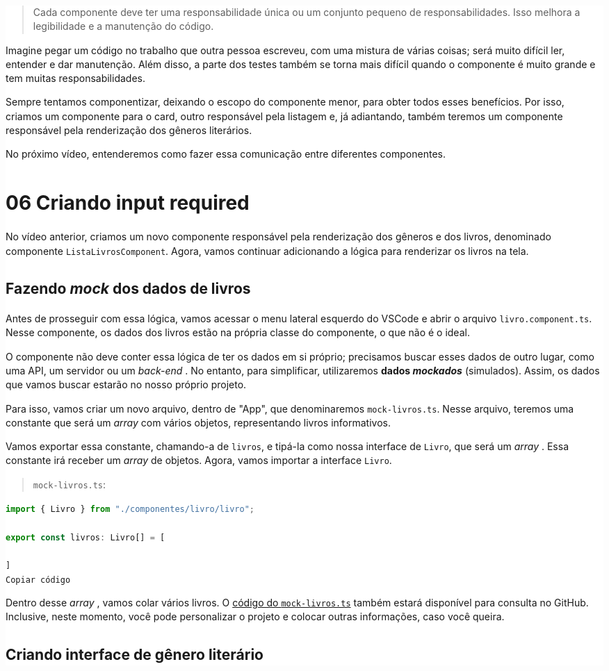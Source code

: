 > Cada componente deve ter uma responsabilidade única ou um conjunto pequeno de responsabilidades. Isso melhora a legibilidade e a manutenção do código.

Imagine pegar um código no trabalho que outra pessoa escreveu, com uma mistura de várias coisas; será muito difícil ler, entender e dar manutenção. Além disso, a parte dos testes também se torna mais difícil quando o componente é muito grande e tem muitas responsabilidades.

Sempre tentamos componentizar, deixando o escopo do componente menor, para obter todos esses benefícios. Por isso, criamos um componente para o card, outro responsável pela listagem e, já adiantando, também teremos um componente responsável pela renderização dos gêneros literários.

No próximo vídeo, entenderemos como fazer essa comunicação entre diferentes componentes.

# 06 **Criando input required**

No vídeo anterior, criamos um novo componente responsável pela renderização dos gêneros e dos livros, denominado componente `ListaLivrosComponent`. Agora, vamos continuar adicionando a lógica para renderizar os livros na tela.

## Fazendo *mock* dos dados de livros

Antes de prosseguir com essa lógica, vamos acessar o menu lateral esquerdo do VSCode e abrir o arquivo `livro.component.ts`. Nesse componente, os dados dos livros estão na própria classe do componente, o que não é o ideal.

O componente não deve conter essa lógica de ter os dados em si próprio; precisamos buscar esses dados de outro lugar, como uma API, um servidor ou um *back-end* . No entanto, para simplificar, utilizaremos **dados *mockados*** (simulados). Assim, os dados que vamos buscar estarão no nosso próprio projeto.

Para isso, vamos criar um novo arquivo, dentro de "App", que denominaremos `mock-livros.ts`. Nesse arquivo, teremos uma constante que será um *array* com vários objetos, representando livros informativos.

Vamos exportar essa constante, chamando-a de `livros`, e tipá-la como nossa interface de `Livro`, que será um *array* . Essa constante irá receber um *array* de objetos. Agora, vamos importar a interface `Livro`.

> `mock-livros.ts`:

```typescript hljs
import { Livro } from "./componentes/livro/livro";

export const livros: Livro[] = [

]
Copiar código
```

Dentro desse *array* , vamos colar vários livros. O [código do `mock-livros.ts`](https://github.com/alura-cursos/4455-organo/blob/aula-3/src/app/mock-livros.ts) também estará disponível para consulta no GitHub. Inclusive, neste momento, você pode personalizar o projeto e colocar outras informações, caso você queira.

## Criando interface de gênero literário
